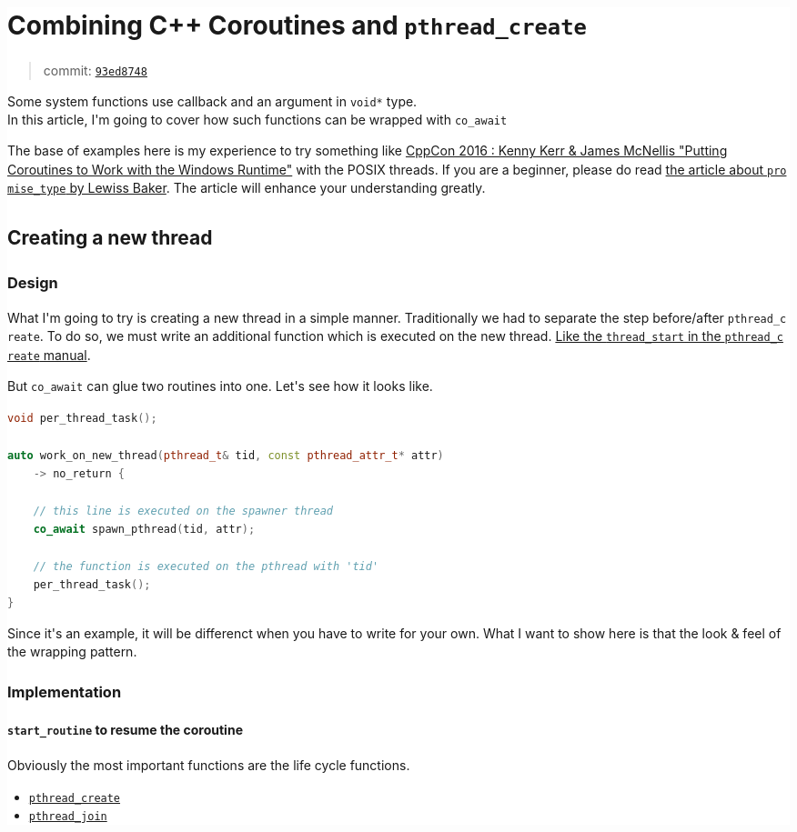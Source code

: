 
# Combining C++ Coroutines and `pthread_create`

> commit: [`93ed8748`](https://github.com/luncliff/coroutine/tree/93ed8748a4cb70c73ee92892ab4161b7985d5572)

Some system functions use callback and an argument in `void*` type.  
In this article, I'm going to cover how such functions can be wrapped with `co_await`

The base of examples here is my experience to try something like [CppCon 2016 : Kenny Kerr & James McNellis "Putting Coroutines to Work with the Windows Runtime"](https://www.youtube.com/watch?v=v0SjumbIips) with the POSIX threads.
If you are a beginner, please do read [the article about `promise_type` by Lewiss Baker](https://lewissbaker.github.io/2018/09/05/understanding-the-promise-type).
The article will enhance your understanding greatly.

## Creating a new thread

### Design

What I'm going to try is creating a new thread in a simple manner.
Traditionally we had to separate the step before/after `pthread_create`. 
To do so, we must write an additional function which is executed on the new thread.
[Like the `thread_start` in the `pthread_create` manual](http://man7.org/linux/man-pages/man3/pthread_create.3.html#EXAMPLE).


But `co_await` can glue two routines into one.
Let's see how it looks like.

```c++
void per_thread_task();

auto work_on_new_thread(pthread_t& tid, const pthread_attr_t* attr)
    -> no_return {

    // this line is executed on the spawner thread
    co_await spawn_pthread(tid, attr);

    // the function is executed on the pthread with 'tid'
    per_thread_task();
}
```
Since it's an example, it will be differenct when you have to write for your own.
What I want to show here is that the look & feel of the wrapping pattern.

### Implementation

#### `start_routine` to resume the coroutine

Obviously the most important functions are the life cycle functions.

* [`pthread_create`](http://man7.org/linux/man-pages/man3/pthread_create.3.html)
* [`pthread_join`](http://man7.org/linux/man-pages/man3/pthread_join.3.html)
